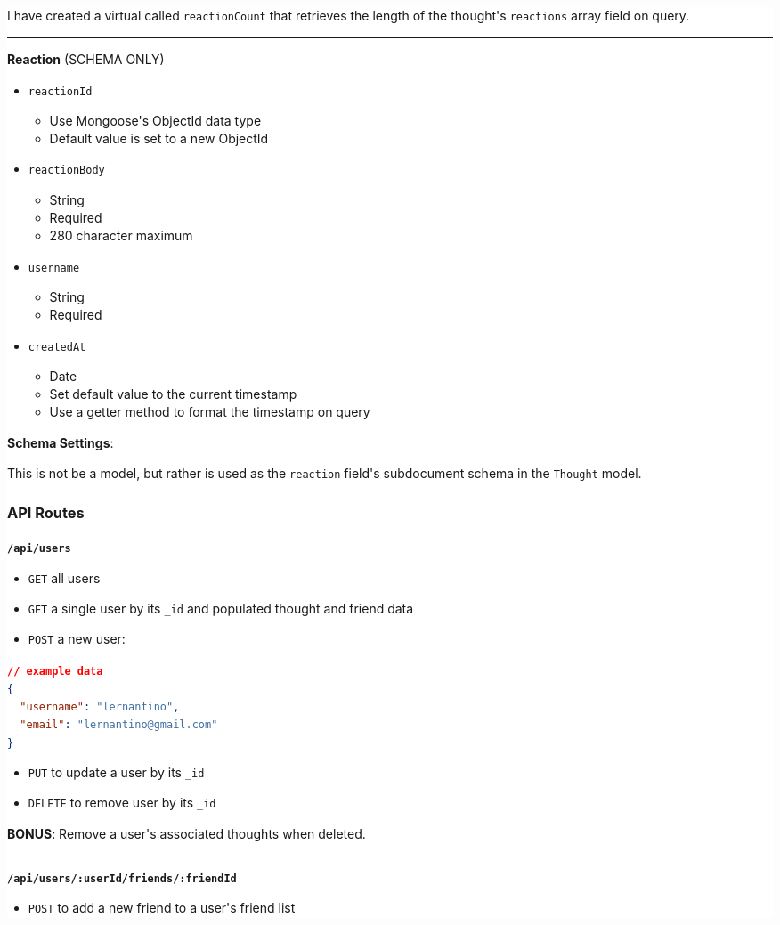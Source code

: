 I have created a virtual called `reactionCount` that retrieves the length of the thought's `reactions` array field on query.

---

**Reaction** (SCHEMA ONLY)

* `reactionId`
  * Use Mongoose's ObjectId data type
  * Default value is set to a new ObjectId

* `reactionBody`
  * String
  * Required
  * 280 character maximum

* `username`
  * String
  * Required

* `createdAt`
  * Date
  * Set default value to the current timestamp
  * Use a getter method to format the timestamp on query

**Schema Settings**:

This is not be a model, but rather is used as the `reaction` field's subdocument schema in the `Thought` model.

### API Routes

**`/api/users`**

* `GET` all users

* `GET` a single user by its `_id` and populated thought and friend data

* `POST` a new user:

```json
// example data
{
  "username": "lernantino",
  "email": "lernantino@gmail.com"
}
```

* `PUT` to update a user by its `_id`

* `DELETE` to remove user by its `_id`

**BONUS**: Remove a user's associated thoughts when deleted.

---

**`/api/users/:userId/friends/:friendId`**

* `POST` to add a new friend to a user's friend list
